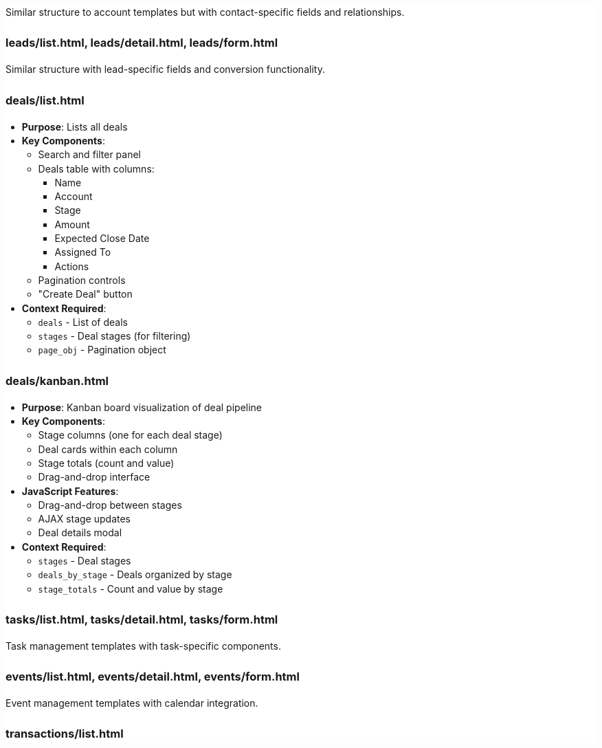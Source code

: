 Similar structure to account templates but with contact-specific fields and relationships.

### leads/list.html, leads/detail.html, leads/form.html

Similar structure with lead-specific fields and conversion functionality.

### deals/list.html

- **Purpose**: Lists all deals
- **Key Components**:
  - Search and filter panel
  - Deals table with columns:
    - Name
    - Account
    - Stage
    - Amount
    - Expected Close Date
    - Assigned To
    - Actions
  - Pagination controls
  - "Create Deal" button
- **Context Required**:
  - `deals` - List of deals
  - `stages` - Deal stages (for filtering)
  - `page_obj` - Pagination object

### deals/kanban.html

- **Purpose**: Kanban board visualization of deal pipeline
- **Key Components**:
  - Stage columns (one for each deal stage)
  - Deal cards within each column
  - Stage totals (count and value)
  - Drag-and-drop interface
- **JavaScript Features**:
  - Drag-and-drop between stages
  - AJAX stage updates
  - Deal details modal
- **Context Required**:
  - `stages` - Deal stages
  - `deals_by_stage` - Deals organized by stage
  - `stage_totals` - Count and value by stage

### tasks/list.html, tasks/detail.html, tasks/form.html

Task management templates with task-specific components.

### events/list.html, events/detail.html, events/form.html

Event management templates with calendar integration.

### transactions/list.html
